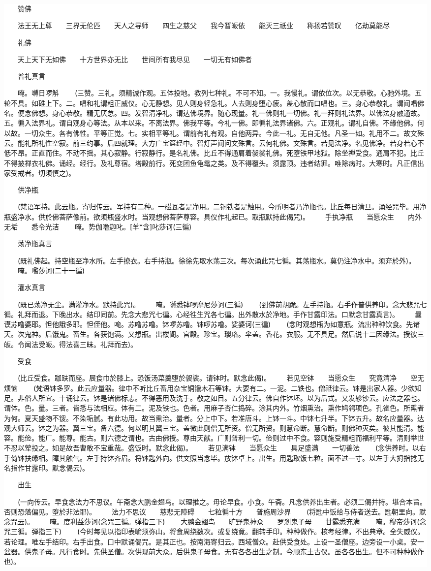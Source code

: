 　　赞佛

　　法王无上尊　　三界无伦匹　　天人之导师　　四生之慈父　　我今暂皈依　　能灭三祇业　　称扬若赞叹　　亿劫莫能尽

　　礼佛

　　天上天下无如佛　　十方世界亦无比　　世间所有我尽见　　一切无有如佛者

　　普礼真言

　　唵。嚩日啰斛
　　(三赞。三礼。须精诚作观。五体投地。教列七种礼。不可不知。一。我慢礼。谓依位次。以无恭敬。心驰外境。五轮不具。如碓上下。二。唱和礼谓粗正威仪。心无静想。见人则身轻急礼。人去则身堕心疲。盖心散而口唱也。三。身心恭敬礼。谓闻唱佛名。便念佛想。身心恭敬。精无厌怠。四。发智清净礼。谓达佛境界。随心现量。礼一佛则礼一切佛。礼一拜则礼法界。以佛法身融通故。五。徧入法界礼。谓自观身心等法。从本以来。不离法界。佛我平等。今礼一佛。即徧礼法界诸佛。六。正观礼。谓礼自佛。不缘他佛。何以故。一切众生。各有佛性。平等正觉。七。实相平等礼。谓前有礼有观。自他两异。今此一礼。无自无他。凡圣一如。礼用不二。故文殊云。能礼所礼性空寂。前三约事。后四就理。大方广宝箧经中。智灯声闻问文殊言。云何礼佛。文殊言。若见法净。名见佛净。若身若心不低不昂。正直而住。不动不摇。其心寂静。行寂静行。是名礼佛。比丘不得通肩着袈裟礼佛。死堕铁甲地狱。除坐禅受食。通肩不犯。比丘不得披禅衣礼佛。诵经。经行。及礼尊宿。塔殿前行。死变团鱼龟鼋之类。及不得覆头。须露顶。违者结罪。唯除病时。大寒时。凡正信出家受戒者。切须慎之)。

　　供净瓶

　　(梵语军持。此云瓶。寄归传云。军持有二种。一磁瓦者是净用。二铜铁者是触用。今所明者乃净瓶也。比丘每日清旦。诵经咒毕。用净瓶盛净水。供於佛菩萨像前。欲须瓶盛水时。当观想佛菩萨尊容。具仪作礼起已。取瓶默持此偈咒)。
　　手执净瓶　　当愿众生　　内外无垢　　悉令光洁
　　唵。势伽噜迦叱。[羊*含]叱莎诃(三徧)

　　荡净瓶真言

　　(既礼佛起。持空瓶至净水所。左手撩衣。右手持瓶。徐徐先取水荡三次。每次诵此咒七徧。其荡瓶水。莫仍注净水中。须弃於外)。
　　唵。嚂莎诃(二十一徧)

　　灌水真言

　　(既已荡净无尘。满灌净水。默持此咒)。
　　唵。嚩悉钵啰摩尼莎诃(三徧)
　　(到佛前胡跪。左手持瓶。右手作普供养印。念大悲咒七徧。礼拜而退。下晚出水。结印同前。先念大悲咒七徧。心经徃生咒各七徧。出外散水於净地。手作甘露印法。口默念甘露真言)。
　　曩谟苏噜婆耶。怛他誐多耶。怛侄他。唵。苏噜苏噜。钵啰苏噜。钵啰苏噜。娑婆诃(三徧)
　　(念时观想瓶为如意瓶。流出种种饮食。先诸天。次鬼神。后饿鬼。畜生。各获饱满。又想瓶。出楼阁。宫殿。珍宝。璎珞。伞盖。香花。衣服。无不具足。然后说十二因缘法。授彼三皈。令闻法受皈。得法喜三昧。礼拜而去)。

　　受食

　　(比丘受食。跏趺而座。展食巾於膝上。恐饭汤菜羹堕於袈裟。请钵时。默念此偈)。
　　若见空钵　　当愿众生　　究竟清净　　空无烦恼
　　(梵语钵多罗。此云应量器。律中不听比丘畜用杂宝铜镴木石等钵。大要有二。一泥。二铁也。僧祗律云。钵是出家人器。少欲知足。非俗人所宜。十诵律云。钵是诸佛标志。不得恶用及洗手。敬之如目。五分律云。佛自作钵坯。以为后式。又发轸钞云。应法之器也。谓体。色。量。三者。皆悉与法相应。体有二。泥及铁也。色者。用麻子杏仁捣碎。涂其内外。竹烟熏治。熏作鸠鸰项色。孔雀色。所熏者为何。夏天盛物不锼。不染垢腻。有此功用。故当熏治。量者。分上中下。若准唐斗。上钵一斗。中钵七升半。下钵五升。故名应量器。达观大师云。钵之为器。翼三宝。备六德。何以明其翼三宝。盖微此则僧无所资。僧无所资。则慧命断。慧命断。则佛种灭矣。彼其能清。能容。能俭。能广。能尊。能古。则六德之谓也。古由佛授。尊由天献。广则普利一切。俭则过中不食。容则施受精粗而福利平等。清则举世不忍以荤投之。如是故吾曹敢不宝重哉。盛饭时。默念此偈)。
　　若见满钵　　当愿众生　　具足盛满　　一切善法
　　(念供养时。以右手倚钵扶缘相。障其触气。左手持钵齐眉。将钵匙外向。供文照当念毕。放钵卓上。出生。用匙取饭七粒。面不过一寸。以左手大拇指捻无名指作甘露印。默念偈云)。

　　出生

　　(一向传云。早食念法力不思议。午斋念大鹏金翅鸟。以理推之。毋论早食。小食。午斋。凡念供养出生者。必须二偈并持。堪合本旨。否则恐落偏见。堕於非法耶)。
　　法力不思议　　慈悲无障碍　　七粒徧十方　　普施周沙界
　　(将匙中饭给与侍者送去。匙朝里向。默念咒云)。
　　唵。度利益莎诃(念咒三徧。弹指三下)
　　大鹏金翅鸟　　旷野鬼神众　　罗剎鬼子母　　甘露悉充满
　　唵。穆帝莎诃(念咒三徧。弹指三下)
　　(今时每见以指印表喻须弥山。将食周绕数次。或复绕竟。翻转手印。种种做作。核考经律。不出典章。全失威仪。若论理。唯左手结印。右手出食。口中默诵偈咒。是其正也。按南海寄归云。西域僧众。赴供受食处。上设一圣僧座。边旁设一小桌。安一盆器。供鬼子母。凡行食时。先供圣僧。次供现前大众。后供鬼子母食。无有各各出生之制。今顺东土古仪。虽各各出生。但不可种种做作也)。
